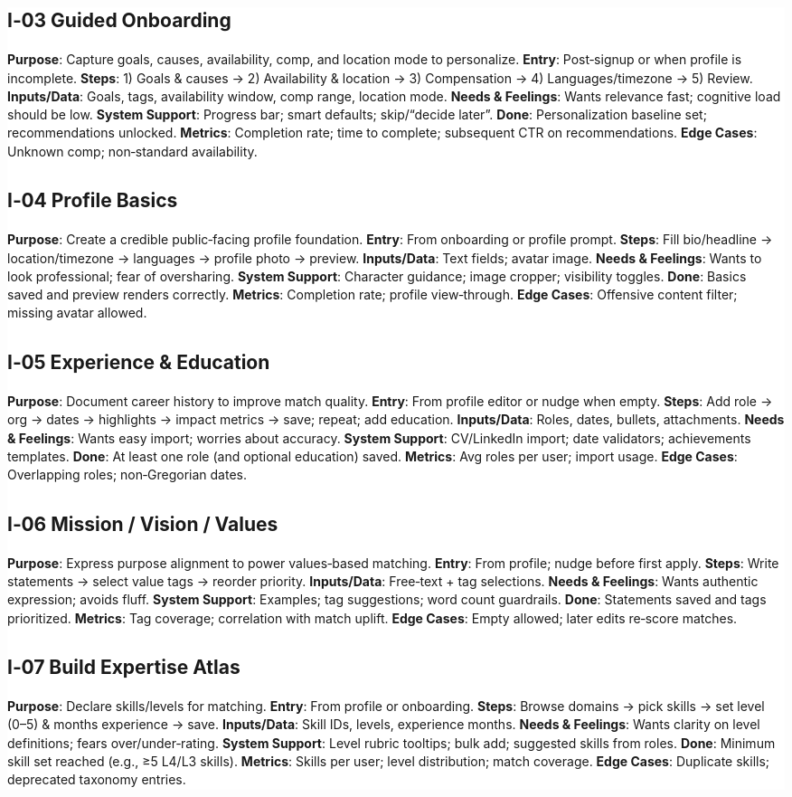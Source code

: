 ## I‑03 Guided Onboarding
**Purpose**: Capture goals, causes, availability, comp, and location mode to personalize.
**Entry**: Post‑signup or when profile is incomplete.
**Steps**: 1) Goals & causes → 2) Availability & location → 3) Compensation → 4) Languages/timezone → 5) Review.
**Inputs/Data**: Goals, tags, availability window, comp range, location mode.
**Needs & Feelings**: Wants relevance fast; cognitive load should be low.
**System Support**: Progress bar; smart defaults; skip/“decide later”.
**Done**: Personalization baseline set; recommendations unlocked.
**Metrics**: Completion rate; time to complete; subsequent CTR on recommendations.
**Edge Cases**: Unknown comp; non‑standard availability.

## I‑04 Profile Basics
**Purpose**: Create a credible public‑facing profile foundation.
**Entry**: From onboarding or profile prompt.
**Steps**: Fill bio/headline → location/timezone → languages → profile photo → preview.
**Inputs/Data**: Text fields; avatar image.
**Needs & Feelings**: Wants to look professional; fear of oversharing.
**System Support**: Character guidance; image cropper; visibility toggles.
**Done**: Basics saved and preview renders correctly.
**Metrics**: Completion rate; profile view‑through.
**Edge Cases**: Offensive content filter; missing avatar allowed.

## I‑05 Experience & Education
**Purpose**: Document career history to improve match quality.
**Entry**: From profile editor or nudge when empty.
**Steps**: Add role → org → dates → highlights → impact metrics → save; repeat; add education.
**Inputs/Data**: Roles, dates, bullets, attachments.
**Needs & Feelings**: Wants easy import; worries about accuracy.
**System Support**: CV/LinkedIn import; date validators; achievements templates.
**Done**: At least one role (and optional education) saved.
**Metrics**: Avg roles per user; import usage.
**Edge Cases**: Overlapping roles; non‑Gregorian dates.

## I‑06 Mission / Vision / Values
**Purpose**: Express purpose alignment to power values‑based matching.
**Entry**: From profile; nudge before first apply.
**Steps**: Write statements → select value tags → reorder priority.
**Inputs/Data**: Free‑text + tag selections.
**Needs & Feelings**: Wants authentic expression; avoids fluff.
**System Support**: Examples; tag suggestions; word count guardrails.
**Done**: Statements saved and tags prioritized.
**Metrics**: Tag coverage; correlation with match uplift.
**Edge Cases**: Empty allowed; later edits re‑score matches.

## I‑07 Build Expertise Atlas
**Purpose**: Declare skills/levels for matching.
**Entry**: From profile or onboarding.
**Steps**: Browse domains → pick skills → set level (0–5) & months experience → save.
**Inputs/Data**: Skill IDs, levels, experience months.
**Needs & Feelings**: Wants clarity on level definitions; fears over/under‑rating.
**System Support**: Level rubric tooltips; bulk add; suggested skills from roles.
**Done**: Minimum skill set reached (e.g., ≥5 L4/L3 skills).
**Metrics**: Skills per user; level distribution; match coverage.
**Edge Cases**: Duplicate skills; deprecated taxonomy entries.
